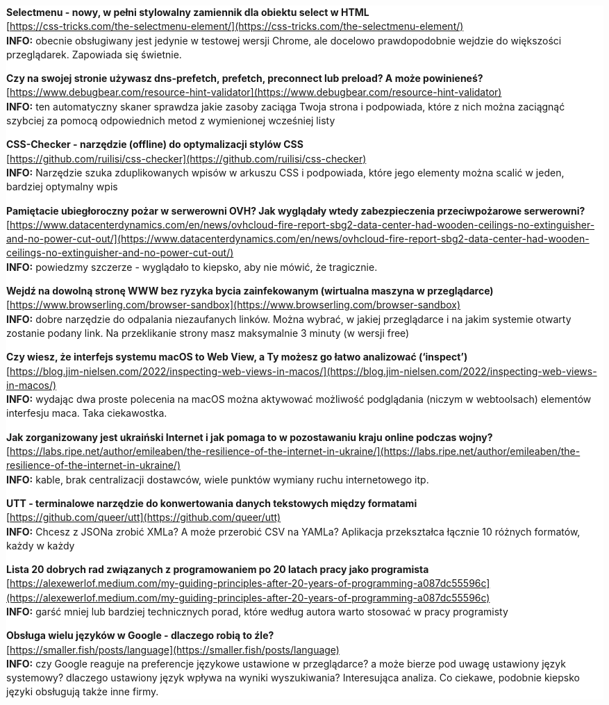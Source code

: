 **Selectmenu - nowy, w pełni stylowalny zamiennik dla obiektu select w HTML**  
[https://css-tricks.com/the-selectmenu-element/](https://css-tricks.com/the-selectmenu-element/)  
**INFO:** obecnie obsługiwany jest jedynie w testowej wersji Chrome, ale docelowo prawdopodobnie wejdzie do większości przeglądarek. Zapowiada się świetnie.  

**Czy na swojej stronie używasz dns-prefetch, prefetch, preconnect lub preload? A może powinieneś?**  
[https://www.debugbear.com/resource-hint-validator](https://www.debugbear.com/resource-hint-validator)  
**INFO:** ten automatyczny skaner sprawdza jakie zasoby zaciąga Twoja strona i podpowiada, które z nich można zaciągnąć szybciej za pomocą odpowiednich metod z wymienionej wcześniej listy  

**CSS-Checker - narzędzie (offline) do optymalizacji stylów CSS**  
[https://github.com/ruilisi/css-checker](https://github.com/ruilisi/css-checker)  
**INFO:** Narzędzie szuka zduplikowanych wpisów w arkuszu CSS i podpowiada, które jego elementy można scalić w jeden, bardziej optymalny wpis  

**Pamiętacie ubiegłoroczny pożar w serwerowni OVH? Jak wyglądały wtedy zabezpieczenia przeciwpożarowe serwerowni?**  
[https://www.datacenterdynamics.com/en/news/ovhcloud-fire-report-sbg2-data-center-had-wooden-ceilings-no-extinguisher-and-no-power-cut-out/](https://www.datacenterdynamics.com/en/news/ovhcloud-fire-report-sbg2-data-center-had-wooden-ceilings-no-extinguisher-and-no-power-cut-out/)  
**INFO:** powiedzmy szczerze - wyglądało to kiepsko, aby nie mówić, że tragicznie.  

**Wejdź na dowolną stronę WWW bez ryzyka bycia zainfekowanym (wirtualna maszyna w przeglądarce)**  
[https://www.browserling.com/browser-sandbox](https://www.browserling.com/browser-sandbox)  
**INFO:** dobre narzędzie do odpalania niezaufanych linków. Można wybrać, w jakiej przeglądarce i na jakim systemie otwarty zostanie podany link. Na przeklikanie strony masz maksymalnie 3 minuty (w wersji free)  

**Czy wiesz, że interfejs systemu macOS to Web View, a Ty możesz go łatwo analizować (&lsquo;inspect&rsquo;)**  
[https://blog.jim-nielsen.com/2022/inspecting-web-views-in-macos/](https://blog.jim-nielsen.com/2022/inspecting-web-views-in-macos/)  
**INFO:** wydając dwa proste polecenia na macOS można aktywować możliwość podglądania (niczym w webtoolsach) elementów interfesju maca. Taka ciekawostka.  

**Jak zorganizowany jest ukraiński Internet i jak pomaga to w pozostawaniu kraju online podczas wojny?**  
[https://labs.ripe.net/author/emileaben/the-resilience-of-the-internet-in-ukraine/](https://labs.ripe.net/author/emileaben/the-resilience-of-the-internet-in-ukraine/)  
**INFO:** kable, brak centralizacji dostawców, wiele punktów wymiany ruchu internetowego itp.  

**UTT - terminalowe narzędzie do konwertowania danych tekstowych między formatami**  
[https://github.com/queer/utt](https://github.com/queer/utt)  
**INFO:** Chcesz z JSONa zrobić XMLa? A może przerobić CSV na YAMLa? Aplikacja przekształca łącznie 10 różnych formatów, każdy w każdy  

**Lista 20 dobrych rad związanych z programowaniem po 20 latach pracy jako programista**  
[https://alexewerlof.medium.com/my-guiding-principles-after-20-years-of-programming-a087dc55596c](https://alexewerlof.medium.com/my-guiding-principles-after-20-years-of-programming-a087dc55596c)  
**INFO:** garść mniej lub bardziej technicznych porad, które według autora warto stosować w pracy programisty  

**Obsługa wielu języków w Google - dlaczego robią to źle?**  
[https://smaller.fish/posts/language](https://smaller.fish/posts/language)  
**INFO:** czy Google reaguje na preferencje językowe ustawione w przeglądarce? a może bierze pod uwagę ustawiony język systemowy? dlaczego ustawiony język wpływa na wyniki wyszukiwania? Interesująca analiza. Co ciekawe, podobnie kiepsko języki obsługują także inne firmy.  
